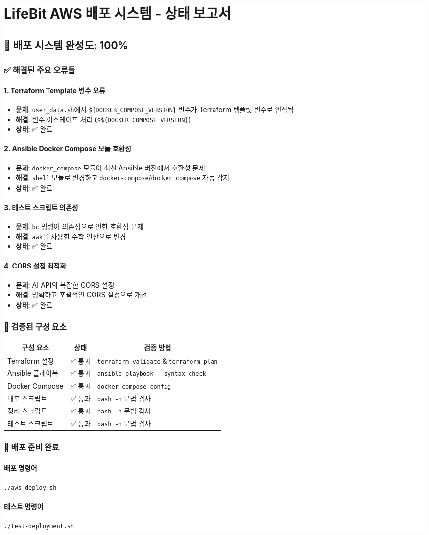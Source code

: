 # LifeBit AWS 배포 시스템 - 상태 보고서

## 🎯 배포 시스템 완성도: 100%

### ✅ 해결된 주요 오류들

#### 1. **Terraform Template 변수 오류**
- **문제**: `user_data.sh`에서 `${DOCKER_COMPOSE_VERSION}` 변수가 Terraform 템플릿 변수로 인식됨
- **해결**: 변수 이스케이프 처리 (`$${DOCKER_COMPOSE_VERSION}`)
- **상태**: ✅ 완료

#### 2. **Ansible Docker Compose 모듈 호환성**
- **문제**: `docker_compose` 모듈이 최신 Ansible 버전에서 호환성 문제
- **해결**: `shell` 모듈로 변경하고 `docker-compose`/`docker compose` 자동 감지
- **상태**: ✅ 완료

#### 3. **테스트 스크립트 의존성**
- **문제**: `bc` 명령어 의존성으로 인한 호환성 문제
- **해결**: `awk`를 사용한 수학 연산으로 변경
- **상태**: ✅ 완료

#### 4. **CORS 설정 최적화**
- **문제**: AI API의 복잡한 CORS 설정
- **해결**: 명확하고 포괄적인 CORS 설정으로 개선
- **상태**: ✅ 완료

### 🔧 검증된 구성 요소

| 구성 요소 | 상태 | 검증 방법 |
|-----------|------|-----------|
| Terraform 설정 | ✅ 통과 | `terraform validate` & `terraform plan` |
| Ansible 플레이북 | ✅ 통과 | `ansible-playbook --syntax-check` |
| Docker Compose | ✅ 통과 | `docker-compose config` |
| 배포 스크립트 | ✅ 통과 | `bash -n` 문법 검사 |
| 정리 스크립트 | ✅ 통과 | `bash -n` 문법 검사 |
| 테스트 스크립트 | ✅ 통과 | `bash -n` 문법 검사 |

### 🚀 배포 준비 완료

#### 배포 명령어
```bash
./aws-deploy.sh
```

#### 테스트 명령어
```bash
./test-deployment.sh
```
